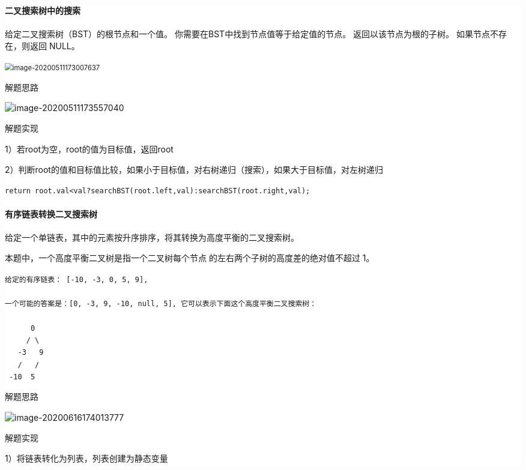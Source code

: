 











#### 二叉搜索树中的搜索

给定二叉搜索树（BST）的根节点和一个值。 你需要在BST中找到节点值等于给定值的节点。 返回以该节点为根的子树。 如果节点不存在，则返回 NULL。

<img src="C:\Users\张秦\AppData\Roaming\Typora\typora-user-images\image-20200511173007637.png" alt="image-20200511173007637" style="zoom:80%;" />



解题思路

![image-20200511173557040](C:\Users\张秦\AppData\Roaming\Typora\typora-user-images\image-20200511173557040.png)

解题实现

1）若root为空，root的值为目标值，返回root

2）判断root的值和目标值比较，如果小于目标值，对右树递归（搜索），如果大于目标值，对左树递归

```
return root.val<val?searchBST(root.left,val):searchBST(root.right,val);
```



#### 有序链表转换二叉搜索树

给定一个单链表，其中的元素按升序排序，将其转换为高度平衡的二叉搜索树。

本题中，一个高度平衡二叉树是指一个二叉树每个节点 的左右两个子树的高度差的绝对值不超过 1。

```
给定的有序链表： [-10, -3, 0, 5, 9],

一个可能的答案是：[0, -3, 9, -10, null, 5], 它可以表示下面这个高度平衡二叉搜索树：

      0
     / \
   -3   9
   /   /
 -10  5
```



解题思路

![image-20200616174013777](C:\Users\张秦\AppData\Roaming\Typora\typora-user-images\image-20200616174013777.png)



解题实现

1）将链表转化为列表，列表创建为静态变量
